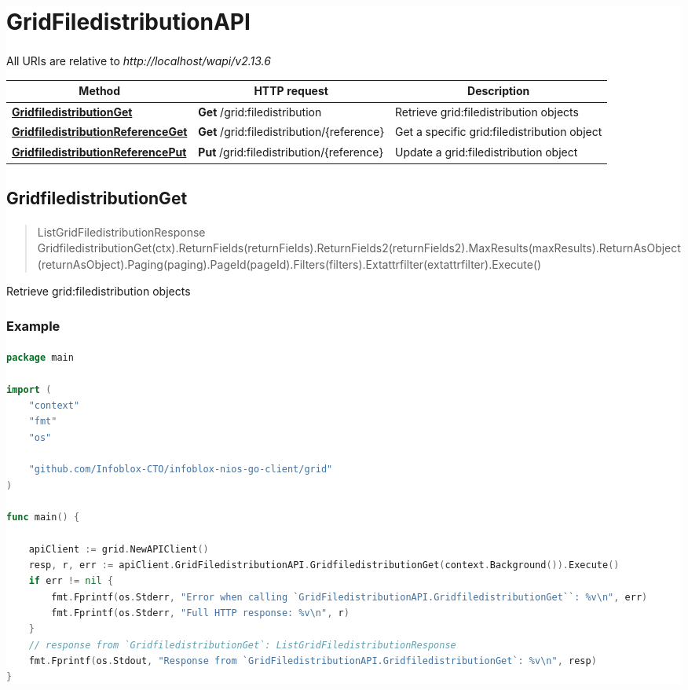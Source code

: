 # GridFiledistributionAPI

All URIs are relative to *http://localhost/wapi/v2.13.6*

Method | HTTP request | Description
------------- | ------------- | -------------
[**GridfiledistributionGet**](GridFiledistributionAPI.md#GridfiledistributionGet) | **Get** /grid:filedistribution | Retrieve grid:filedistribution objects
[**GridfiledistributionReferenceGet**](GridFiledistributionAPI.md#GridfiledistributionReferenceGet) | **Get** /grid:filedistribution/{reference} | Get a specific grid:filedistribution object
[**GridfiledistributionReferencePut**](GridFiledistributionAPI.md#GridfiledistributionReferencePut) | **Put** /grid:filedistribution/{reference} | Update a grid:filedistribution object



## GridfiledistributionGet

> ListGridFiledistributionResponse GridfiledistributionGet(ctx).ReturnFields(returnFields).ReturnFields2(returnFields2).MaxResults(maxResults).ReturnAsObject(returnAsObject).Paging(paging).PageId(pageId).Filters(filters).Extattrfilter(extattrfilter).Execute()

Retrieve grid:filedistribution objects



### Example

```go
package main

import (
	"context"
	"fmt"
	"os"

	"github.com/Infoblox-CTO/infoblox-nios-go-client/grid"
)

func main() {

	apiClient := grid.NewAPIClient()
	resp, r, err := apiClient.GridFiledistributionAPI.GridfiledistributionGet(context.Background()).Execute()
	if err != nil {
		fmt.Fprintf(os.Stderr, "Error when calling `GridFiledistributionAPI.GridfiledistributionGet``: %v\n", err)
		fmt.Fprintf(os.Stderr, "Full HTTP response: %v\n", r)
	}
	// response from `GridfiledistributionGet`: ListGridFiledistributionResponse
	fmt.Fprintf(os.Stdout, "Response from `GridFiledistributionAPI.GridfiledistributionGet`: %v\n", resp)
}
```
